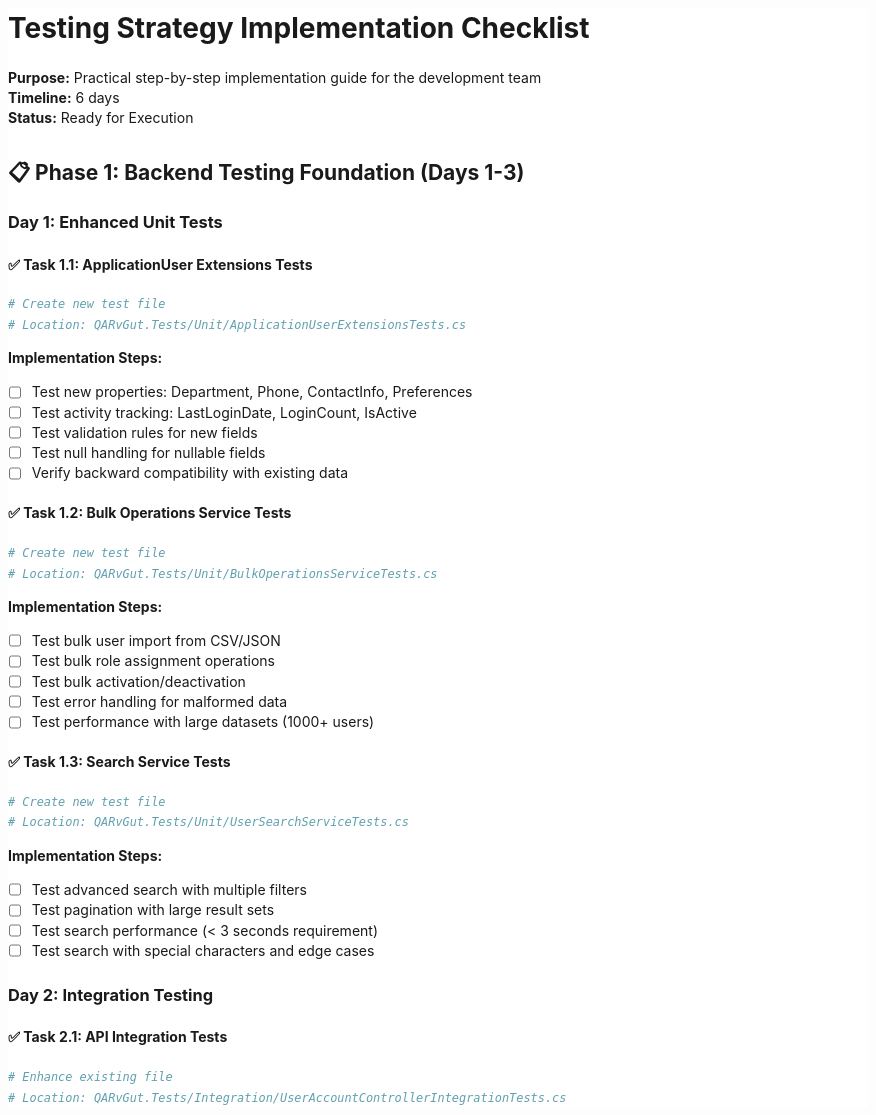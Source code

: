# Testing Strategy Implementation Checklist

**Purpose:** Practical step-by-step implementation guide for the development team  
**Timeline:** 6 days  
**Status:** Ready for Execution  

## 📋 Phase 1: Backend Testing Foundation (Days 1-3)

### Day 1: Enhanced Unit Tests

#### ✅ **Task 1.1: ApplicationUser Extensions Tests**
```bash
# Create new test file
# Location: QARvGut.Tests/Unit/ApplicationUserExtensionsTests.cs
```

**Implementation Steps:**
- [ ] Test new properties: Department, Phone, ContactInfo, Preferences
- [ ] Test activity tracking: LastLoginDate, LoginCount, IsActive  
- [ ] Test validation rules for new fields
- [ ] Test null handling for nullable fields
- [ ] Verify backward compatibility with existing data

#### ✅ **Task 1.2: Bulk Operations Service Tests**
```bash
# Create new test file  
# Location: QARvGut.Tests/Unit/BulkOperationsServiceTests.cs
```

**Implementation Steps:**
- [ ] Test bulk user import from CSV/JSON
- [ ] Test bulk role assignment operations
- [ ] Test bulk activation/deactivation
- [ ] Test error handling for malformed data
- [ ] Test performance with large datasets (1000+ users)

#### ✅ **Task 1.3: Search Service Tests**
```bash
# Create new test file
# Location: QARvGut.Tests/Unit/UserSearchServiceTests.cs  
```

**Implementation Steps:**
- [ ] Test advanced search with multiple filters
- [ ] Test pagination with large result sets
- [ ] Test search performance (< 3 seconds requirement)
- [ ] Test search with special characters and edge cases

### Day 2: Integration Testing

#### ✅ **Task 2.1: API Integration Tests**
```bash
# Enhance existing file
# Location: QARvGut.Tests/Integration/UserAccountControllerIntegrationTests.cs
```

